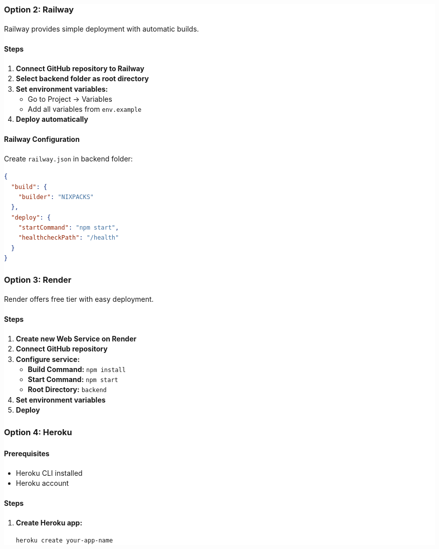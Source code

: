 ### Option 2: Railway

Railway provides simple deployment with automatic builds.

#### Steps
1. **Connect GitHub repository to Railway**
2. **Select backend folder as root directory**
3. **Set environment variables:**
   - Go to Project → Variables
   - Add all variables from `env.example`
4. **Deploy automatically**

#### Railway Configuration
Create `railway.json` in backend folder:
```json
{
  "build": {
    "builder": "NIXPACKS"
  },
  "deploy": {
    "startCommand": "npm start",
    "healthcheckPath": "/health"
  }
}
```

### Option 3: Render

Render offers free tier with easy deployment.

#### Steps
1. **Create new Web Service on Render**
2. **Connect GitHub repository**
3. **Configure service:**
   - **Build Command:** `npm install`
   - **Start Command:** `npm start`
   - **Root Directory:** `backend`
4. **Set environment variables**
5. **Deploy**

### Option 4: Heroku

#### Prerequisites
- Heroku CLI installed
- Heroku account

#### Steps
1. **Create Heroku app:**
   ```bash
   heroku create your-app-name
   ```
